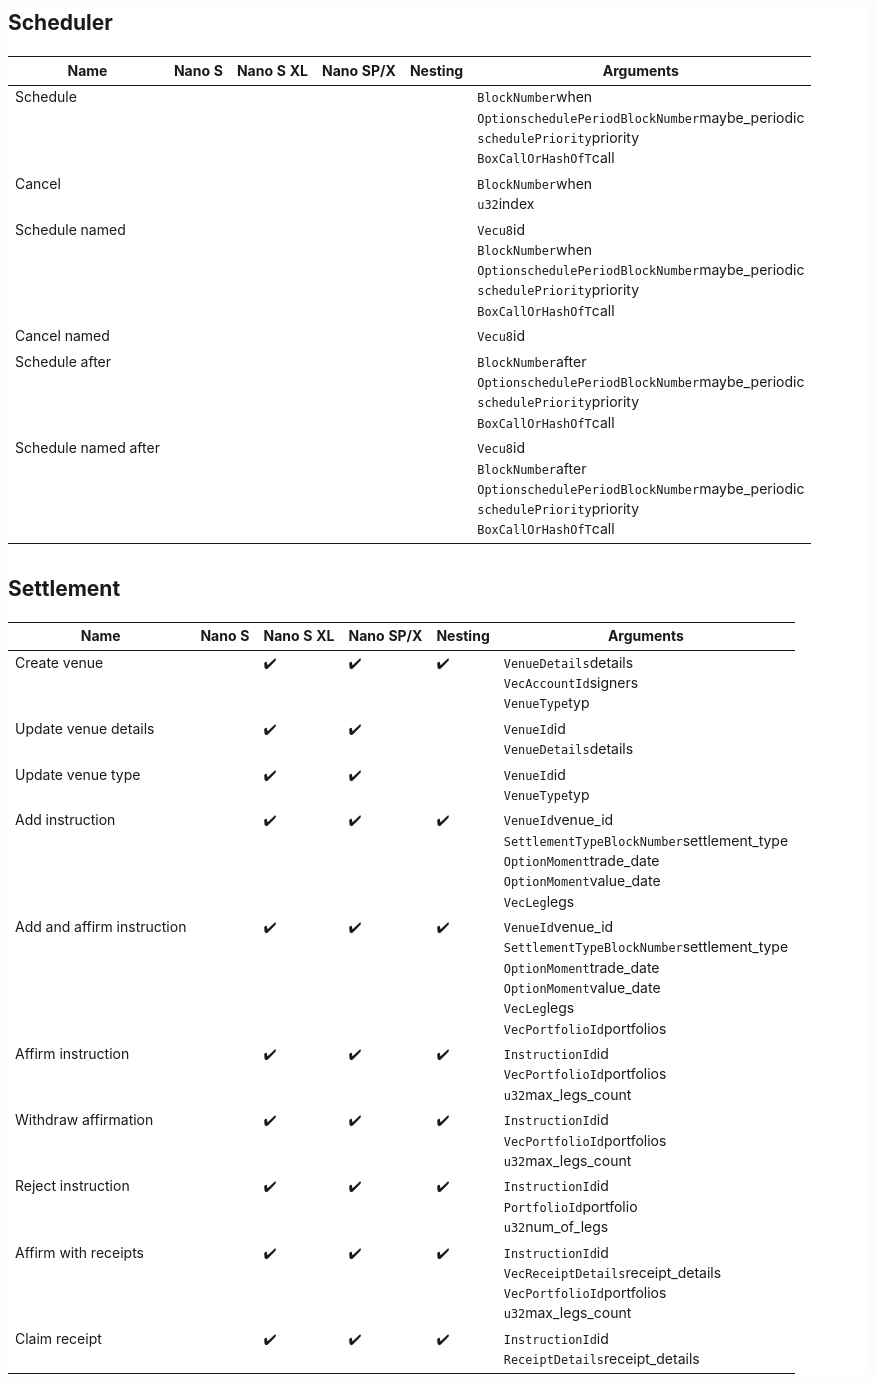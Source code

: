 ## Scheduler

| Name                 | Nano S | Nano S XL | Nano SP/X | Nesting | Arguments                                                                                                                                           |
| -------------------- | ------ | --------- | --------- | ------- | --------------------------------------------------------------------------------------------------------------------------------------------------- |
| Schedule             |        |           |           |         | `BlockNumber`when<br/>`OptionschedulePeriodBlockNumber`maybe_periodic<br/>`schedulePriority`priority<br/>`BoxCallOrHashOfT`call<br/>                |
| Cancel               |        |           |           |         | `BlockNumber`when<br/>`u32`index<br/>                                                                                                               |
| Schedule named       |        |           |           |         | `Vecu8`id<br/>`BlockNumber`when<br/>`OptionschedulePeriodBlockNumber`maybe_periodic<br/>`schedulePriority`priority<br/>`BoxCallOrHashOfT`call<br/>  |
| Cancel named         |        |           |           |         | `Vecu8`id<br/>                                                                                                                                      |
| Schedule after       |        |           |           |         | `BlockNumber`after<br/>`OptionschedulePeriodBlockNumber`maybe_periodic<br/>`schedulePriority`priority<br/>`BoxCallOrHashOfT`call<br/>               |
| Schedule named after |        |           |           |         | `Vecu8`id<br/>`BlockNumber`after<br/>`OptionschedulePeriodBlockNumber`maybe_periodic<br/>`schedulePriority`priority<br/>`BoxCallOrHashOfT`call<br/> |

## Settlement

| Name                                 | Nano S | Nano S XL          | Nano SP/X          | Nesting            | Arguments                                                                                                                                                                                                                   |
| ------------------------------------ | ------ | ------------------ | ------------------ | ------------------ | --------------------------------------------------------------------------------------------------------------------------------------------------------------------------------------------------------------------------- |
| Create venue                         |        | :heavy_check_mark: | :heavy_check_mark: | :heavy_check_mark: | `VenueDetails`details<br/>`VecAccountId`signers<br/>`VenueType`typ<br/>                                                                                                                                                     |
| Update venue details                 |        | :heavy_check_mark: | :heavy_check_mark: |                    | `VenueId`id<br/>`VenueDetails`details<br/>                                                                                                                                                                                  |
| Update venue type                    |        | :heavy_check_mark: | :heavy_check_mark: |                    | `VenueId`id<br/>`VenueType`typ<br/>                                                                                                                                                                                         |
| Add instruction                      |        | :heavy_check_mark: | :heavy_check_mark: | :heavy_check_mark: | `VenueId`venue_id<br/>`SettlementTypeBlockNumber`settlement_type<br/>`OptionMoment`trade_date<br/>`OptionMoment`value_date<br/>`VecLeg`legs<br/>                                                                            |
| Add and affirm instruction           |        | :heavy_check_mark: | :heavy_check_mark: | :heavy_check_mark: | `VenueId`venue_id<br/>`SettlementTypeBlockNumber`settlement_type<br/>`OptionMoment`trade_date<br/>`OptionMoment`value_date<br/>`VecLeg`legs<br/>`VecPortfolioId`portfolios<br/>                                             |
| Affirm instruction                   |        | :heavy_check_mark: | :heavy_check_mark: | :heavy_check_mark: | `InstructionId`id<br/>`VecPortfolioId`portfolios<br/>`u32`max_legs_count<br/>                                                                                                                                               |
| Withdraw affirmation                 |        | :heavy_check_mark: | :heavy_check_mark: | :heavy_check_mark: | `InstructionId`id<br/>`VecPortfolioId`portfolios<br/>`u32`max_legs_count<br/>                                                                                                                                               |
| Reject instruction                   |        | :heavy_check_mark: | :heavy_check_mark: | :heavy_check_mark: | `InstructionId`id<br/>`PortfolioId`portfolio<br/>`u32`num_of_legs<br/>                                                                                                                                                      |
| Affirm with receipts                 |        | :heavy_check_mark: | :heavy_check_mark: | :heavy_check_mark: | `InstructionId`id<br/>`VecReceiptDetails`receipt_details<br/>`VecPortfolioId`portfolios<br/>`u32`max_legs_count<br/>                                                                                                        |
| Claim receipt                        |        | :heavy_check_mark: | :heavy_check_mark: | :heavy_check_mark: | `InstructionId`id<br/>`ReceiptDetails`receipt_details<br/>                                                                                                                                                                  |